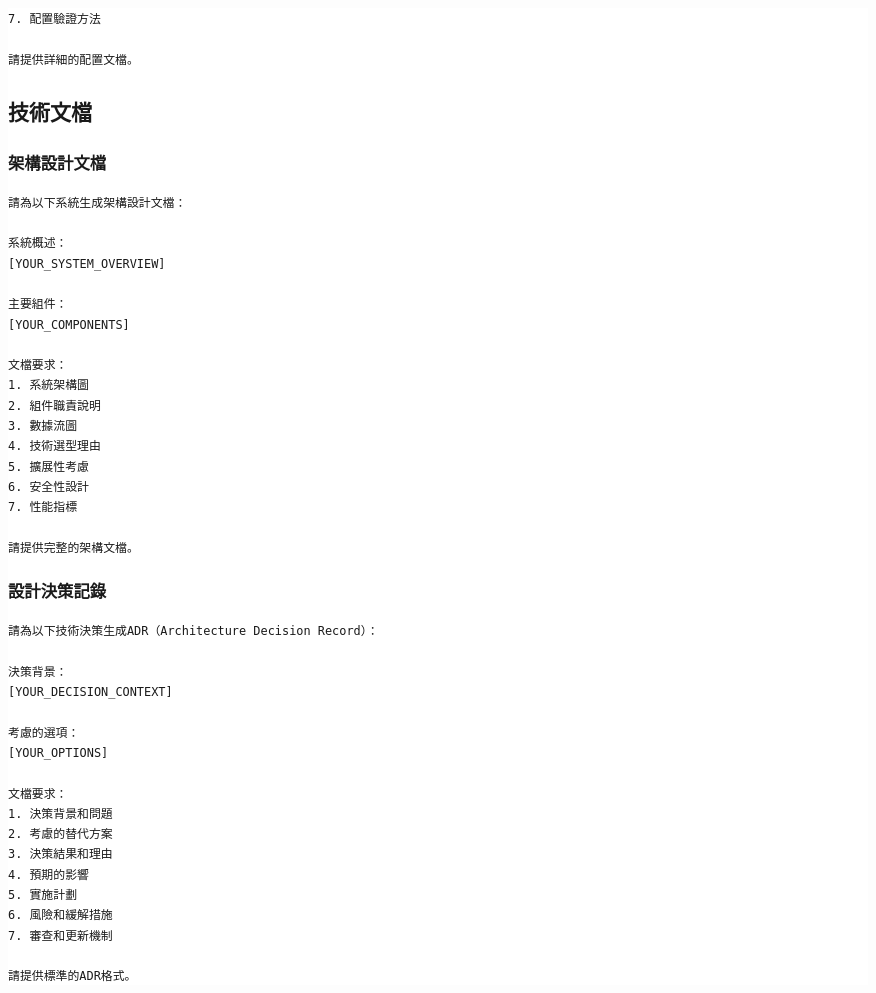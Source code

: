 ```
7. 配置驗證方法

請提供詳細的配置文檔。
```

## 技術文檔

### 架構設計文檔
```
請為以下系統生成架構設計文檔：

系統概述：
[YOUR_SYSTEM_OVERVIEW]

主要組件：
[YOUR_COMPONENTS]

文檔要求：
1. 系統架構圖
2. 組件職責說明
3. 數據流圖
4. 技術選型理由
5. 擴展性考慮
6. 安全性設計
7. 性能指標

請提供完整的架構文檔。
```

### 設計決策記錄
```
請為以下技術決策生成ADR（Architecture Decision Record）：

決策背景：
[YOUR_DECISION_CONTEXT]

考慮的選項：
[YOUR_OPTIONS]

文檔要求：
1. 決策背景和問題
2. 考慮的替代方案
3. 決策結果和理由
4. 預期的影響
5. 實施計劃
6. 風險和緩解措施
7. 審查和更新機制

請提供標準的ADR格式。
```
